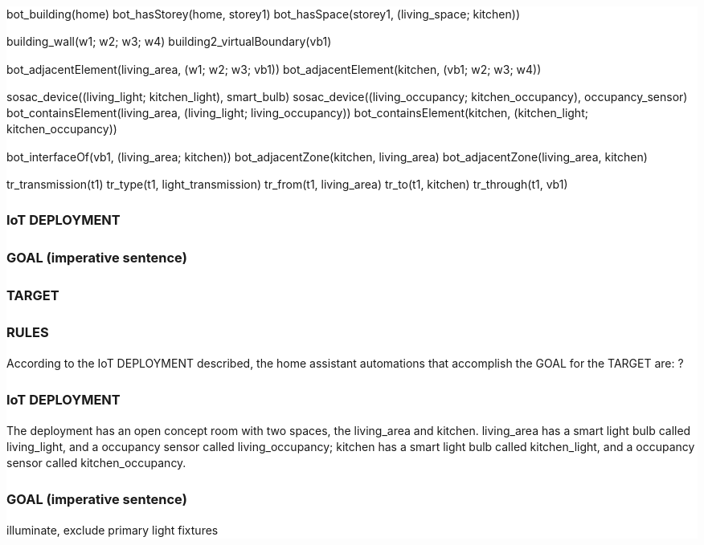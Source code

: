 


bot_building(home)
bot_hasStorey(home, storey1)
bot_hasSpace(storey1, (living_space; kitchen))

building_wall(w1; w2; w3; w4)
building2_virtualBoundary(vb1)

bot_adjacentElement(living_area, (w1; w2; w3; vb1))
bot_adjacentElement(kitchen, (vb1; w2; w3; w4))

sosac_device((living_light; kitchen_light), smart_bulb)
sosac_device((living_occupancy; kitchen_occupancy), occupancy_sensor)
bot_containsElement(living_area, (living_light; living_occupancy))
bot_containsElement(kitchen, (kitchen_light; kitchen_occupancy))


bot_interfaceOf(vb1, (living_area; kitchen))
bot_adjacentZone(kitchen, living_area)
bot_adjacentZone(living_area, kitchen)


tr_transmission(t1)
tr_type(t1, light_transmission)
tr_from(t1, living_area)
tr_to(t1, kitchen)
tr_through(t1, vb1)


### IoT DEPLOYMENT
<scenario>

### GOAL (imperative sentence)
<goal>

### TARGET
<target>

### RULES
According to the IoT DEPLOYMENT described, the home assistant automations that accomplish the GOAL for the TARGET are:
<rules>
<explanation>?



### IoT DEPLOYMENT
The deployment has an open concept room with two spaces, the living_area and kitchen. living_area has a smart light bulb called living_light, and a occupancy sensor called living_occupancy; kitchen has a smart light bulb called kitchen_light, and a occupancy sensor called kitchen_occupancy.

### GOAL (imperative sentence)
illuminate, exclude primary light fixtures
